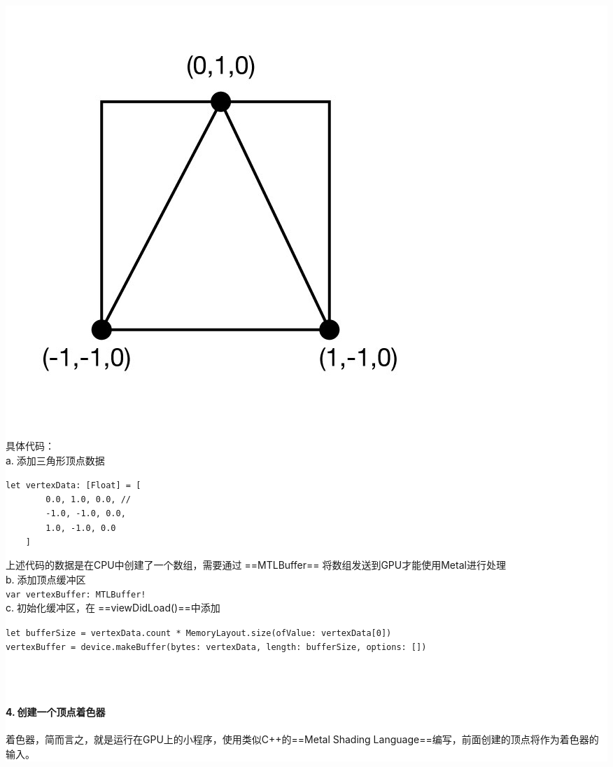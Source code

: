 ![](./Md_resource/metal_triangle.jpg)

具体代码：<br/>
a. 添加三角形顶点数据
```
let vertexData: [Float] = [
        0.0, 1.0, 0.0, //
        -1.0, -1.0, 0.0,
        1.0, -1.0, 0.0
    ]
```
上述代码的数据是在CPU中创建了一个数组，需要通过 ==MTLBuffer== 将数组发送到GPU才能使用Metal进行处理<br/>
b. 添加顶点缓冲区<br/>
`var vertexBuffer: MTLBuffer!`<br/>
c. 初始化缓冲区，在 ==viewDidLoad()==中添加<br/>
```
let bufferSize = vertexData.count * MemoryLayout.size(ofValue: vertexData[0])
vertexBuffer = device.makeBuffer(bytes: vertexData, length: bufferSize, options: [])
```
<br/><br/>
#### 4. 创建一个顶点着色器
着色器，简而言之，就是运行在GPU上的小程序，使用类似C++的==Metal Shading Language==编写，前面创建的顶点将作为着色器的输入。
